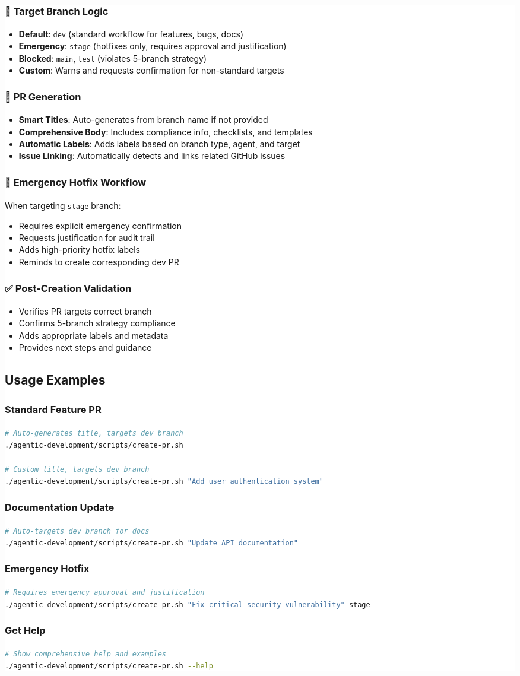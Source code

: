 ### 🎯 **Target Branch Logic**
- **Default**: `dev` (standard workflow for features, bugs, docs)
- **Emergency**: `stage` (hotfixes only, requires approval and justification)
- **Blocked**: `main`, `test` (violates 5-branch strategy)
- **Custom**: Warns and requests confirmation for non-standard targets

### 📝 **PR Generation**
- **Smart Titles**: Auto-generates from branch name if not provided
- **Comprehensive Body**: Includes compliance info, checklists, and templates
- **Automatic Labels**: Adds labels based on branch type, agent, and target
- **Issue Linking**: Automatically detects and links related GitHub issues

### 🚨 **Emergency Hotfix Workflow**
When targeting `stage` branch:
- Requires explicit emergency confirmation
- Requests justification for audit trail
- Adds high-priority hotfix labels
- Reminds to create corresponding dev PR

### ✅ **Post-Creation Validation**
- Verifies PR targets correct branch
- Confirms 5-branch strategy compliance
- Adds appropriate labels and metadata
- Provides next steps and guidance

## Usage Examples

### Standard Feature PR
```bash
# Auto-generates title, targets dev branch
./agentic-development/scripts/create-pr.sh

# Custom title, targets dev branch  
./agentic-development/scripts/create-pr.sh "Add user authentication system"
```

### Documentation Update
```bash
# Auto-targets dev branch for docs
./agentic-development/scripts/create-pr.sh "Update API documentation"
```

### Emergency Hotfix
```bash
# Requires emergency approval and justification
./agentic-development/scripts/create-pr.sh "Fix critical security vulnerability" stage
```

### Get Help
```bash
# Show comprehensive help and examples
./agentic-development/scripts/create-pr.sh --help
```
